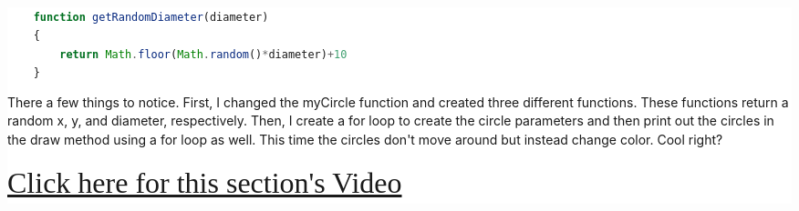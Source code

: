```js
    function getRandomDiameter(diameter)
    {
        return Math.floor(Math.random()*diameter)+10
    }

```

There a few things to notice. First, I changed the myCircle function and created three different functions. These functions return a random x, y, and diameter, respectively.  Then, I create a for loop to create the circle parameters and then print out the circles in the draw method using a for loop as well.  This time the circles don't move around but instead change color.  Cool right?

<a href="https://umontana.zoom.us/recording/share/R3VsswbEpZj7YqIbrP6IHXBXBUQe_qMmRO_K_Yia3PWwIumekTziMw" target="_new" style="font-family:Ariel; font-size:32px;">Click here for this section's Video</a>